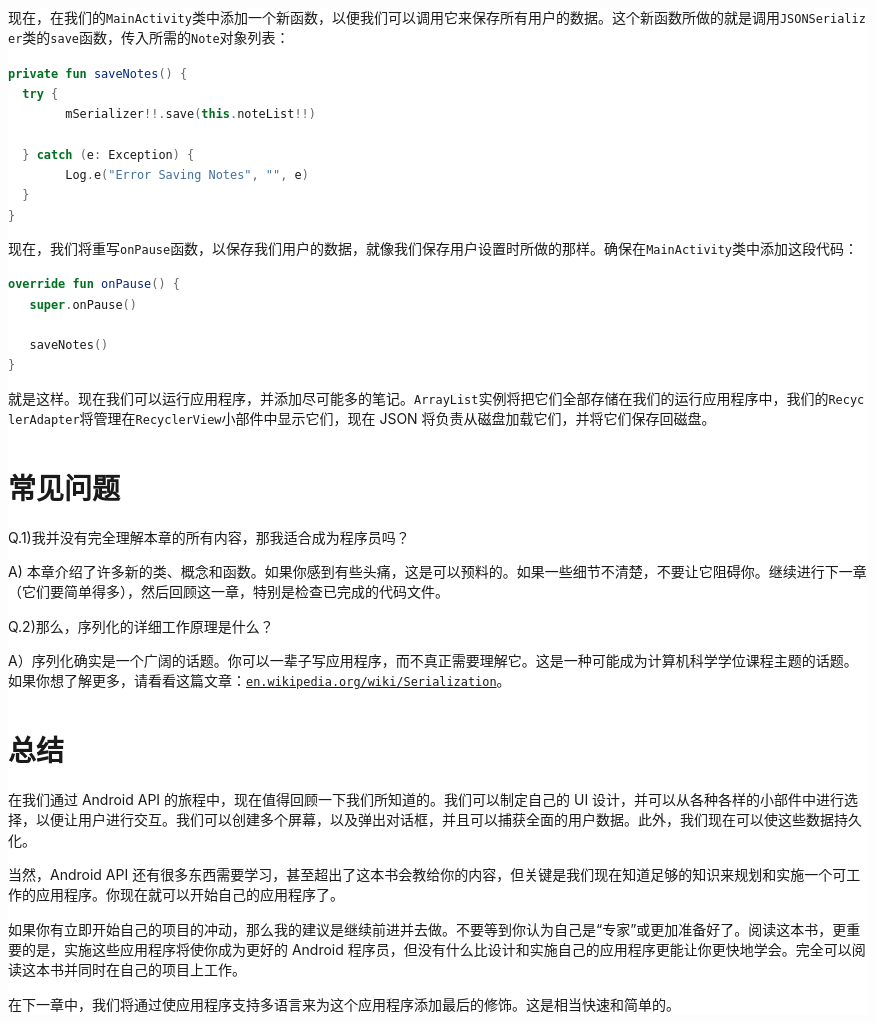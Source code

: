 现在，在我们的`MainActivity`类中添加一个新函数，以便我们可以调用它来保存所有用户的数据。这个新函数所做的就是调用`JSONSerializer`类的`save`函数，传入所需的`Note`对象列表：

```kt
private fun saveNotes() {
  try {
        mSerializer!!.save(this.noteList!!)

  } catch (e: Exception) {
        Log.e("Error Saving Notes", "", e)
  }
}
```

现在，我们将重写`onPause`函数，以保存我们用户的数据，就像我们保存用户设置时所做的那样。确保在`MainActivity`类中添加这段代码：

```kt
override fun onPause() {
   super.onPause()

   saveNotes()
}
```

就是这样。现在我们可以运行应用程序，并添加尽可能多的笔记。`ArrayList`实例将把它们全部存储在我们的运行应用程序中，我们的`RecyclerAdapter`将管理在`RecyclerView`小部件中显示它们，现在 JSON 将负责从磁盘加载它们，并将它们保存回磁盘。

# 常见问题

Q.1)我并没有完全理解本章的所有内容，那我适合成为程序员吗？

A) 本章介绍了许多新的类、概念和函数。如果你感到有些头痛，这是可以预料的。如果一些细节不清楚，不要让它阻碍你。继续进行下一章（它们要简单得多），然后回顾这一章，特别是检查已完成的代码文件。

Q.2)那么，序列化的详细工作原理是什么？

A）序列化确实是一个广阔的话题。你可以一辈子写应用程序，而不真正需要理解它。这是一种可能成为计算机科学学位课程主题的话题。如果你想了解更多，请看看这篇文章：[`en.wikipedia.org/wiki/Serialization`](https://en.wikipedia.org/wiki/Serialization)。

# 总结

在我们通过 Android API 的旅程中，现在值得回顾一下我们所知道的。我们可以制定自己的 UI 设计，并可以从各种各样的小部件中进行选择，以便让用户进行交互。我们可以创建多个屏幕，以及弹出对话框，并且可以捕获全面的用户数据。此外，我们现在可以使这些数据持久化。

当然，Android API 还有很多东西需要学习，甚至超出了这本书会教给你的内容，但关键是我们现在知道足够的知识来规划和实施一个可工作的应用程序。你现在就可以开始自己的应用程序了。

如果你有立即开始自己的项目的冲动，那么我的建议是继续前进并去做。不要等到你认为自己是“专家”或更加准备好了。阅读这本书，更重要的是，实施这些应用程序将使你成为更好的 Android 程序员，但没有什么比设计和实施自己的应用程序更能让你更快地学会。完全可以阅读这本书并同时在自己的项目上工作。

在下一章中，我们将通过使应用程序支持多语言来为这个应用程序添加最后的修饰。这是相当快速和简单的。
